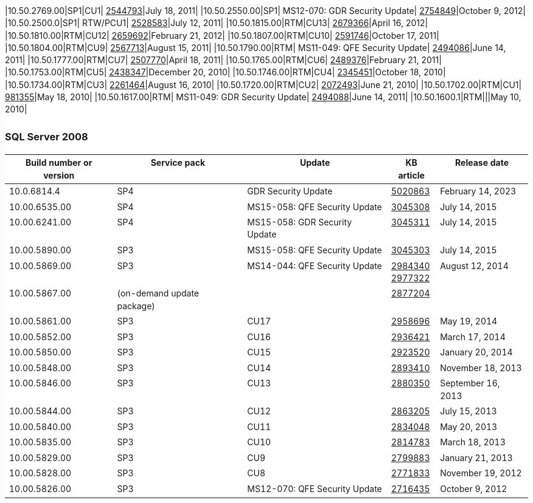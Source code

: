 |10.50.2769.00|SP1|CU1| [2544793](https://support.microsoft.com/help/2544793)|July 18, 2011|
|10.50.2550.00|SP1| MS12-070: GDR Security Update| [2754849](https://support.microsoft.com/help/2754849)|October 9, 2012|
|10.50.2500.0|SP1| RTW/PCU1| [2528583](https://support.microsoft.com/help/2528583)|July 12, 2011|
|10.50.1815.00|RTM|CU13| [2679366](https://support.microsoft.com/help/2679366)|April 16, 2012|
|10.50.1810.00|RTM|CU12| [2659692](https://support.microsoft.com/help/2659692)|February 21, 2012|
|10.50.1807.00|RTM|CU10| [2591746](https://support.microsoft.com/help/2591746)|October 17, 2011|
|10.50.1804.00|RTM|CU9| [2567713](https://support.microsoft.com/help/2567713)|August 15, 2011|
|10.50.1790.00|RTM| MS11-049: QFE Security Update| [2494086](https://support.microsoft.com/help/2494086)|June 14, 2011|
|10.50.1777.00|RTM|CU7| [2507770](https://support.microsoft.com/help/2507770)|April 18, 2011|
|10.50.1765.00|RTM|CU6| [2489376](https://support.microsoft.com/help/2489376)|February 21, 2011|
|10.50.1753.00|RTM|CU5| [2438347](https://support.microsoft.com/help/2438347)|December 20, 2010|
|10.50.1746.00|RTM|CU4| [2345451](https://support.microsoft.com/help/2345451)|October 18, 2010|
|10.50.1734.00|RTM|CU3| [2261464](https://support.microsoft.com/help/2261464)|August 16, 2010|
|10.50.1720.00|RTM|CU2| [2072493](https://support.microsoft.com/help/2072493)|June 21, 2010|
|10.50.1702.00|RTM|CU1| [981355](https://support.microsoft.com/help/981355)|May 18, 2010|
|10.50.1617.00|RTM| MS11-049: GDR Security Update| [2494088](https://support.microsoft.com/help/2494088)|June 14, 2011|
|10.50.1600.1|RTM|||May 10, 2010|

### SQL Server 2008

|Build number or version|Service pack|Update|KB article|Release date|
|---|---|---|---|---|
|10.0.6814.4|SP4| GDR Security Update| [5020863](https://support.microsoft.com/help/5020863)|February 14, 2023|
|10.00.6535.00|SP4| MS15-058: QFE Security Update| [3045308](https://support.microsoft.com/help/3045308)|July 14, 2015|
|10.00.6241.00|SP4| MS15-058: GDR Security Update| [3045311](https://support.microsoft.com/help/3045311)|July 14, 2015|
|10.00.5890.00|SP3| MS15-058: QFE Security Update| [3045303](https://support.microsoft.com/help/3045303)|July 14, 2015|
|10.00.5869.00|SP3| MS14-044: QFE Security Update| [2984340](https://support.microsoft.com/help/2984340)<br/>[2977322](https://support.microsoft.com/help/2977322)|August 12, 2014|
|10.00.5867.00|(on-demand update package)|| [2877204](https://support.microsoft.com/help/2877204)| |
|10.00.5861.00|SP3|CU17| [2958696](https://support.microsoft.com/help/2958696)|May 19, 2014|
|10.00.5852.00|SP3|CU16| [2936421](https://support.microsoft.com/help/2936421)|March 17, 2014|
|10.00.5850.00|SP3|CU15| [2923520](https://support.microsoft.com/help/2923520)|January 20, 2014|
|10.00.5848.00|SP3|CU14| [2893410](https://support.microsoft.com/help/2893410)|November 18, 2013|
|10.00.5846.00|SP3|CU13| [2880350](https://support.microsoft.com/help/2880350)|September 16, 2013|
|10.00.5844.00|SP3|CU12| [2863205](https://support.microsoft.com/help/2863205)|July 15, 2013|
|10.00.5840.00|SP3|CU11| [2834048](https://support.microsoft.com/help/2834048)|May 20, 2013|
|10.00.5835.00|SP3|CU10| [2814783](https://support.microsoft.com/help/2814783)|March 18, 2013|
|10.00.5829.00|SP3|CU9| [2799883](https://support.microsoft.com/help/2799883)|January 21, 2013|
|10.00.5828.00|SP3|CU8| [2771833](https://support.microsoft.com/help/2771833)|November 19, 2012|
|10.00.5826.00|SP3| MS12-070: QFE Security Update| [2716435](https://support.microsoft.com/help/2716435)|October 9, 2012|